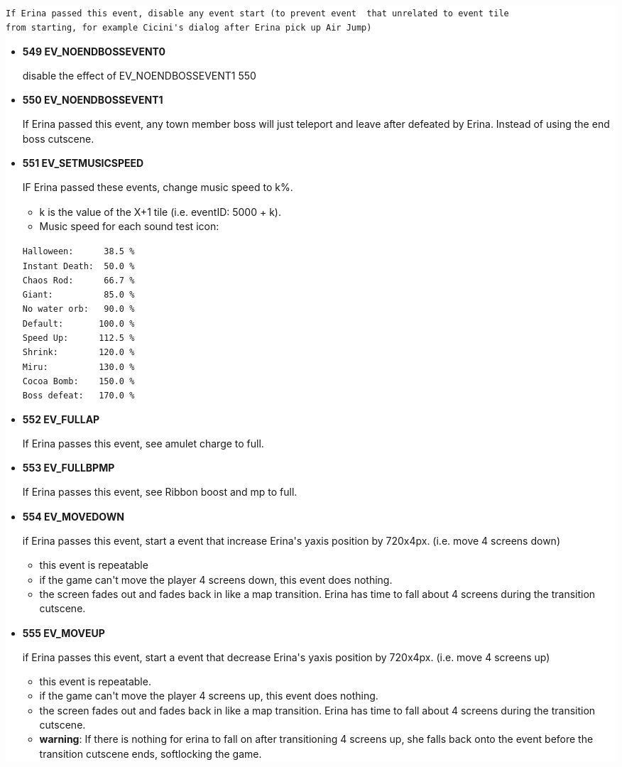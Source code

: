     If Erina passed this event, disable any event start (to prevent event  that unrelated to event tile 
    from starting, for example Cicini's dialog after Erina pick up Air Jump) 

- **549 EV_NOENDBOSSEVENT0**
    
    disable the effect of EV_NOENDBOSSEVENT1 550

- **550 EV_NOENDBOSSEVENT1**
    
    If Erina passed this event, any town member boss will just teleport and leave after defeated by Erina. 
    Instead of using the end boss cutscene. 

- **551 EV_SETMUSICSPEED**
    
    IF Erina passed these events, change music speed to k%.
    - k is the value of the X+1 tile (i.e. eventID: 5000 + k).
    - Music speed for each sound test icon:
    ```
    Halloween:      38.5 %
    Instant Death:  50.0 %
    Chaos Rod:      66.7 %
    Giant:          85.0 %
    No water orb:   90.0 %
    Default:       100.0 %
    Speed Up:      112.5 %
    Shrink:        120.0 %
    Miru:          130.0 %
    Cocoa Bomb:    150.0 %
    Boss defeat:   170.0 %
    ```
    
- **552 EV_FULLAP**

   If Erina passes this event, see amulet charge to full.

- **553 EV_FULLBPMP**

   If Erina passes this event, see Ribbon boost and mp to full.

- **554 EV_MOVEDOWN**

    if Erina passes this event, start a event that increase Erina's yaxis position by 720x4px. (i.e. move 4 screens down)
    - this event is repeatable
    - if the game can't move the player 4 screens down, this event does nothing.
    - the screen fades out and fades back in like a map transition. Erina has time to fall about 4 screens during the transition cutscene.

- **555 EV_MOVEUP**

    if Erina passes this event, start a event that decrease Erina's yaxis position by 720x4px. (i.e. move 4 screens up)
    - this event is repeatable.
    - if the game can't move the player 4 screens up, this event does nothing.
    - the screen fades out and fades back in like a map transition. Erina has time to fall about 4 screens during the transition cutscene.
    - **warning**: If there is nothing for erina to fall on after transitioning 4 screens up, she falls back onto the event before the transition cutscene ends, softlocking the game.

